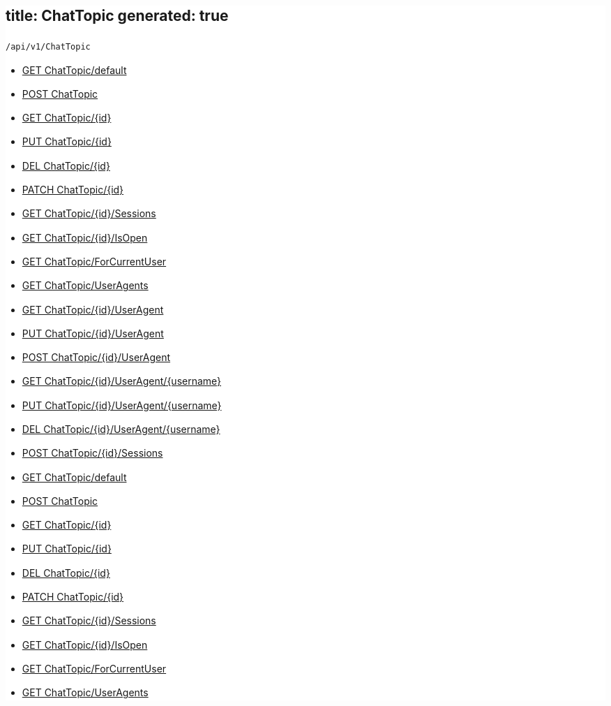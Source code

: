 title: ChatTopic
generated: true
---

```http
/api/v1/ChatTopic
```




* [GET ChatTopic/default](v1ChatTopicEntity_DefaultChatTopicEntity.md)

* [POST ChatTopic](v1ChatTopicEntity_PostChatTopicEntity.md)

* [GET ChatTopic/{id}](v1ChatTopicEntity_GetChatTopicEntity.md)

* [PUT ChatTopic/{id}](v1ChatTopicEntity_PutChatTopicEntity.md)

* [DEL ChatTopic/{id}](v1ChatTopicEntity_DeleteChatTopicEntity.md)

* [PATCH ChatTopic/{id}](v1ChatTopicEntity_PatchChatTopicEntity.md)

* [GET ChatTopic/{id}/Sessions](v1ChatTopicEntity_Sessions.md)

* [GET ChatTopic/{id}/IsOpen](v1ChatTopicEntity_IsWithinOpeningHours.md)

* [GET ChatTopic/ForCurrentUser](v1ChatTopicEntity_ChatTopicsForUser.md)

* [GET ChatTopic/UserAgents](v1ChatTopicEntity_GetUserAgentList.md)

* [GET ChatTopic/{id}/UserAgent](v1ChatTopicEntity_GetChatTopicUserAgentList.md)

* [PUT ChatTopic/{id}/UserAgent](v1ChatTopicEntity_UpdateChatTopicUserAgents.md)

* [POST ChatTopic/{id}/UserAgent](v1ChatTopicEntity_AddChatTopicUserAgent.md)

* [GET ChatTopic/{id}/UserAgent/{username}](v1ChatTopicEntity_GetChatTopicUserAgent.md)

* [PUT ChatTopic/{id}/UserAgent/{username}](v1ChatTopicEntity_UpdateChatTopicUserAgent.md)

* [DEL ChatTopic/{id}/UserAgent/{username}](v1ChatTopicEntity_DeleteChatTopicUserAgent.md)

* [POST ChatTopic/{id}/Sessions](v1ChatTopicEntity_CreateChatSessionForTopic.md)


* [GET ChatTopic/default](v1ChatTopicEntity_DefaultChatTopicEntity.md)

* [POST ChatTopic](v1ChatTopicEntity_PostChatTopicEntity.md)

* [GET ChatTopic/{id}](v1ChatTopicEntity_GetChatTopicEntity.md)

* [PUT ChatTopic/{id}](v1ChatTopicEntity_PutChatTopicEntity.md)

* [DEL ChatTopic/{id}](v1ChatTopicEntity_DeleteChatTopicEntity.md)

* [PATCH ChatTopic/{id}](v1ChatTopicEntity_PatchChatTopicEntity.md)

* [GET ChatTopic/{id}/Sessions](v1ChatTopicEntity_Sessions.md)

* [GET ChatTopic/{id}/IsOpen](v1ChatTopicEntity_IsWithinOpeningHours.md)

* [GET ChatTopic/ForCurrentUser](v1ChatTopicEntity_ChatTopicsForUser.md)

* [GET ChatTopic/UserAgents](v1ChatTopicEntity_GetUserAgentList.md)
